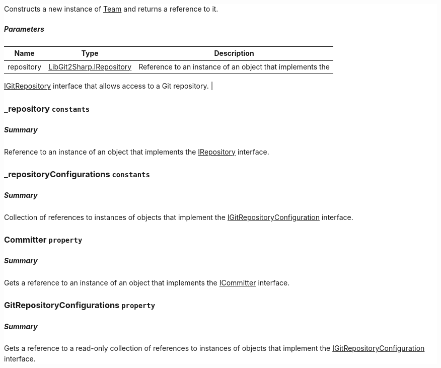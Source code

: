 Constructs a new instance of
[Team](#T-xyLOGIX-Interop-GitRepos-Team 'xyLOGIX.Interop.GitRepos.Team')
and returns a
reference to it.

##### Parameters

| Name | Type | Description |
| ---- | ---- | ----------- |
| repository | [LibGit2Sharp.IRepository](#T-LibGit2Sharp-IRepository 'LibGit2Sharp.IRepository') | Reference to an instance of an object that implements the
[IGitRepository](#T-LibGit2Sharp-IGitRepository 'LibGit2Sharp.IGitRepository')
interface that allows access
to a Git repository. |

<a name='F-xyLOGIX-Interop-GitRepos-Team-_repository'></a>
### _repository `constants`

##### Summary

Reference to an instance of an object that implements the
[IRepository](#T-LibGit2Sharp-IRepository 'LibGit2Sharp.IRepository')
interface.

<a name='F-xyLOGIX-Interop-GitRepos-Team-_repositoryConfigurations'></a>
### _repositoryConfigurations `constants`

##### Summary

Collection of references to instances of objects that implement the
[IGitRepositoryConfiguration](#T-xyLOGIX-Interop-GitRepos-Interfaces-IGitRepositoryConfiguration 'xyLOGIX.Interop.GitRepos.Interfaces.IGitRepositoryConfiguration')
interface.

<a name='P-xyLOGIX-Interop-GitRepos-Team-Committer'></a>
### Committer `property`

##### Summary

Gets a reference to an instance of an object that implements the
[ICommitter](#T-xyLOGIX-Interop-GitRepos-Interfaces-ICommitter 'xyLOGIX.Interop.GitRepos.Interfaces.ICommitter') interface.

<a name='P-xyLOGIX-Interop-GitRepos-Team-GitRepositoryConfigurations'></a>
### GitRepositoryConfigurations `property`

##### Summary

Gets a reference to a read-only collection of references to
instances of objects that implement the
[IGitRepositoryConfiguration](#T-xyLOGIX-Interop-GitRepos-Interfaces-IGitRepositoryConfiguration 'xyLOGIX.Interop.GitRepos.Interfaces.IGitRepositoryConfiguration')
interface.
